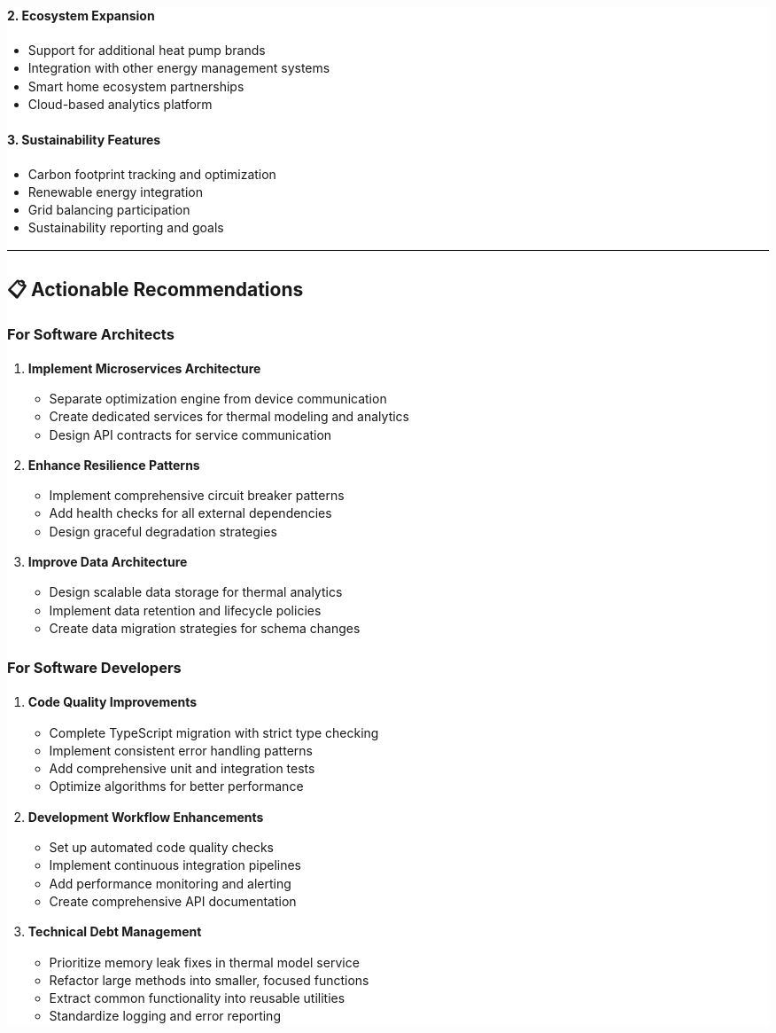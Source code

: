 #### 2. **Ecosystem Expansion**
- Support for additional heat pump brands
- Integration with other energy management systems
- Smart home ecosystem partnerships
- Cloud-based analytics platform

#### 3. **Sustainability Features**
- Carbon footprint tracking and optimization
- Renewable energy integration
- Grid balancing participation
- Sustainability reporting and goals

---

## 📋 Actionable Recommendations

### For Software Architects

1. **Implement Microservices Architecture**
   - Separate optimization engine from device communication
   - Create dedicated services for thermal modeling and analytics
   - Design API contracts for service communication

2. **Enhance Resilience Patterns**
   - Implement comprehensive circuit breaker patterns
   - Add health checks for all external dependencies
   - Design graceful degradation strategies

3. **Improve Data Architecture**
   - Design scalable data storage for thermal analytics
   - Implement data retention and lifecycle policies
   - Create data migration strategies for schema changes

### For Software Developers

1. **Code Quality Improvements**
   - Complete TypeScript migration with strict type checking
   - Implement consistent error handling patterns
   - Add comprehensive unit and integration tests
   - Optimize algorithms for better performance

2. **Development Workflow Enhancements**
   - Set up automated code quality checks
   - Implement continuous integration pipelines
   - Add performance monitoring and alerting
   - Create comprehensive API documentation

3. **Technical Debt Management**
   - Prioritize memory leak fixes in thermal model service
   - Refactor large methods into smaller, focused functions
   - Extract common functionality into reusable utilities
   - Standardize logging and error reporting
